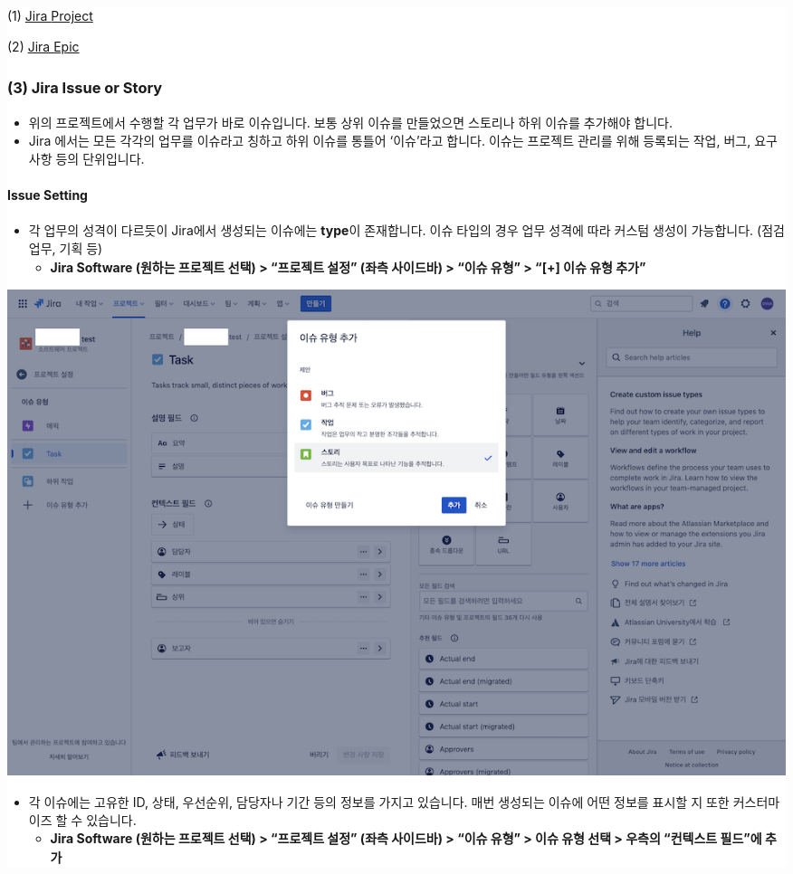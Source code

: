 
(1) [Jira ](https://rebedy.github.io/posts/DevOps-1-Jira-101-1/#1-jira-project)[Project](https://rebedy.github.io/posts/DevOps-1-Jira-101-1/#1-jira-project)


(2) [Jira ](https://rebedy.github.io/posts/DevOps-1-Jira-101-1/#2-jira-epic)[Epic](https://rebedy.github.io/posts/DevOps-1-Jira-101-1/#2-jira-epic)



### (3) Jira Issue or Story

- 위의 프로젝트에서 수행할 각 업무가 바로 이슈입니다. 보통 상위 이슈를 만들었으면 스토리나 하위 이슈를 추가해야 합니다.
- Jira 에서는 모든 각각의 업무를 이슈라고 칭하고 하위 이슈를 통틀어 ‘이슈’라고 합니다. 이슈는 프로젝트 관리를 위해 등록되는 작업, 버그, 요구사항 등의 단위입니다.


#### Issue Setting

- 각 업무의 성격이 다르듯이 Jira에서 생성되는 이슈에는 **type**이 존재합니다. 이슈 타입의 경우 업무 성격에 따라 커스텀 생성이 가능합니다. (점검 업무, 기획 등)
	- **Jira Software (원하는 프로젝트 선택) > “프로젝트 설정” (좌측 사이드바) > “이슈 유형” > “[+] 이슈 유형 추가”**

![1](/assets/img/2024-06-27-DevOps-[2]:-Jira-101--2.md/1.png)

- 각 이슈에는 고유한 ID, 상태, 우선순위, 담당자나 기간 등의 정보를 가지고 있습니다. 매번 생성되는 이슈에 어떤 정보를 표시할 지 또한 커스터마이즈 할 수 있습니다.
	- **Jira Software (원하는 프로젝트 선택) > “프로젝트 설정” (좌측 사이드바) > “이슈 유형” > 이슈 유형 선택 > 우측의 “컨텍스트 필드”에 추가**
